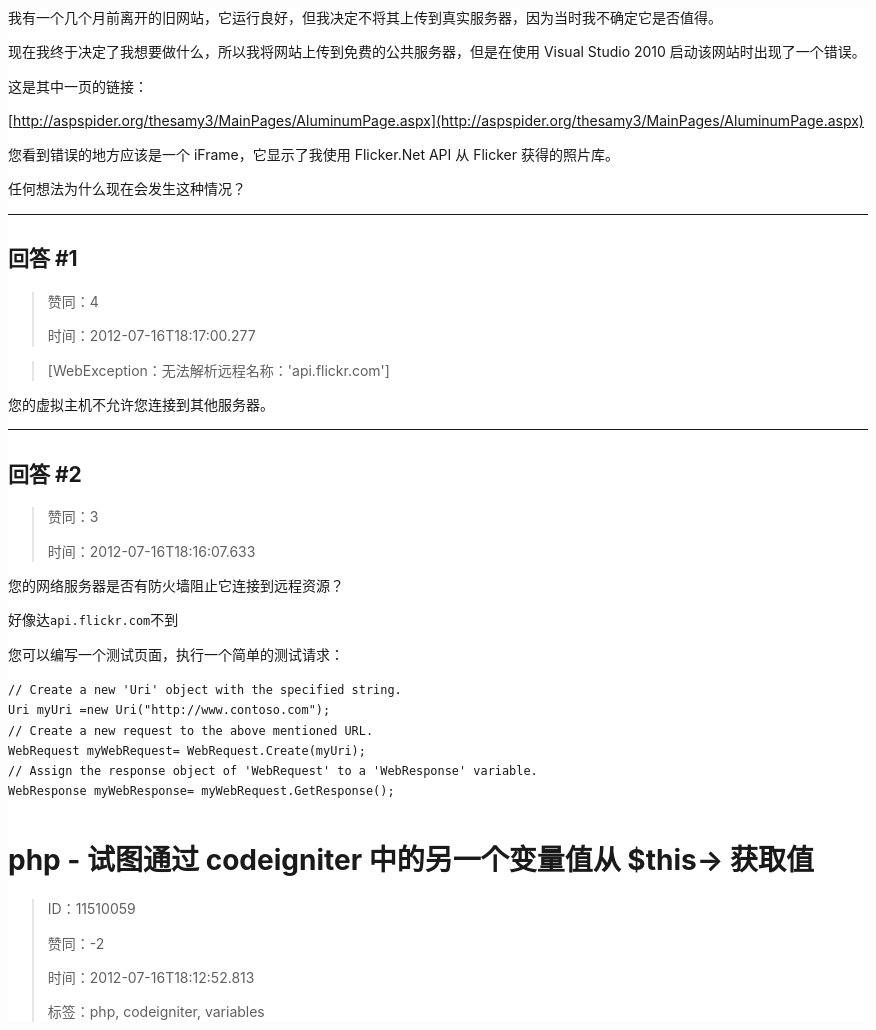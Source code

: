 我有一个几个月前离开的旧网站，它运行良好，但我决定不将其上传到真实服务器，因为当时我不确定它是否值得。

现在我终于决定了我想要做什么，所以我将网站上传到免费的公共服务器，但是在使用 Visual Studio 2010 启动该网站时出现了一个错误。

这是其中一页的链接：

[http://aspspider.org/thesamy3/MainPages/AluminumPage.aspx](http://aspspider.org/thesamy3/MainPages/AluminumPage.aspx)

您看到错误的地方应该是一个 iFrame，它显示了我使用 Flicker.Net API 从 Flicker 获得的照片库。

任何想法为什么现在会发生这种情况？

* * *

## 回答 #1

> 赞同：4
> 
> 时间：2012-07-16T18:17:00.277

> [WebException：无法解析远程名称：'api.flickr.com']

您的虚拟主机不允许您连接到其他服务器。

* * *

## 回答 #2

> 赞同：3
> 
> 时间：2012-07-16T18:16:07.633

您的网络服务器是否有防火墙阻止它连接到远程资源？

好像达`api.flickr.com`不到

您可以编写一个测试页面，执行一个简单的测试请求：

```
// Create a new 'Uri' object with the specified string.
Uri myUri =new Uri("http://www.contoso.com");
// Create a new request to the above mentioned URL.    
WebRequest myWebRequest= WebRequest.Create(myUri);
// Assign the response object of 'WebRequest' to a 'WebResponse' variable.
WebResponse myWebResponse= myWebRequest.GetResponse(); 
```

# php - 试图通过 codeigniter 中的另一个变量值从 $this-> 获取值

> ID：11510059
> 
> 赞同：-2
> 
> 时间：2012-07-16T18:12:52.813
> 
> 标签：php, codeigniter, variables
